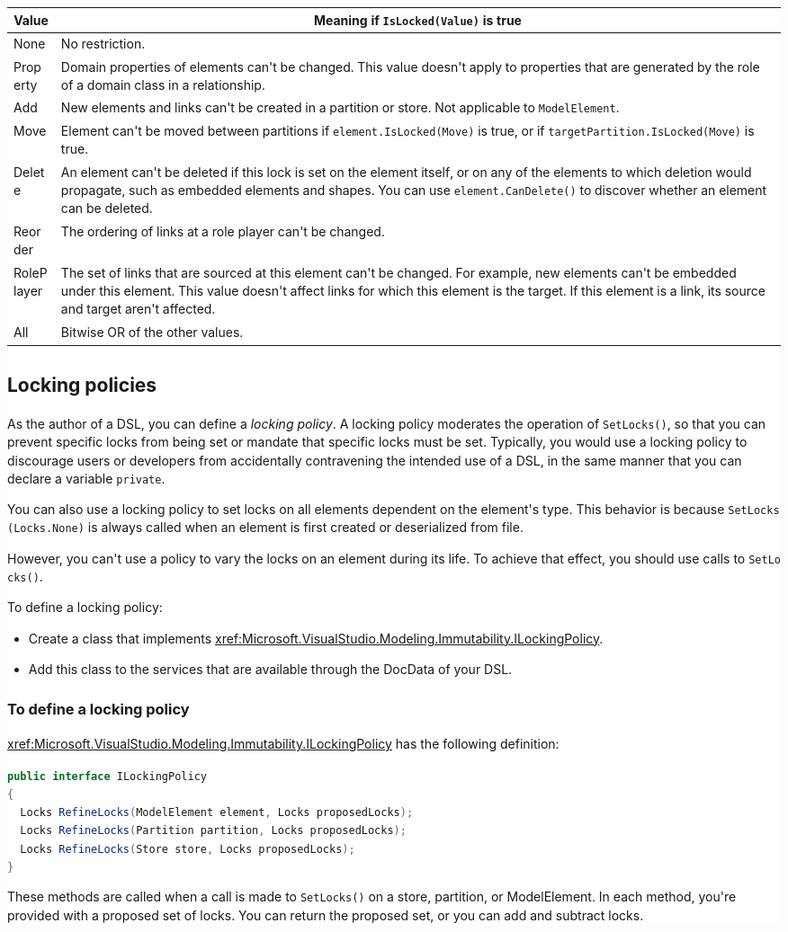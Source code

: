 |Value|Meaning if `IsLocked(Value)` is true|
|-|-|
|None|No restriction.|
|Property|Domain properties of elements can't be changed. This value doesn't apply to properties that are generated by the role of a domain class in a relationship.|
|Add|New elements and links can't be created in a partition or store. Not applicable to `ModelElement`.|
|Move|Element can't be moved between partitions if `element.IsLocked(Move)` is true, or if `targetPartition.IsLocked(Move)` is true.|
|Delete|An element can't be deleted if this lock is set on the element itself, or on any of the elements to which deletion would propagate, such as embedded elements and shapes. You can use `element.CanDelete()` to discover whether an element can be deleted.|
|Reorder|The ordering of links at a role player can't be changed.|
|RolePlayer|The set of links that are sourced at this element can't be changed. For example, new elements can't be embedded under this element. This value doesn't affect links for which this element is the target. If this element is a link, its source and target aren't affected.|
|All|Bitwise OR of the other values.|

## Locking policies

As the author of a DSL, you can define a *locking policy*. A locking policy moderates the operation of `SetLocks()`, so that you can prevent specific locks from being set or mandate that specific locks must be set. Typically, you would use a locking policy to discourage users or developers from accidentally contravening the intended use of a DSL, in the same manner that you can declare a variable `private`.

You can also use a locking policy to set locks on all elements dependent on the element's type. This behavior is because `SetLocks(Locks.None)` is always called when an element is first created or deserialized from file.

However, you can't use a policy to vary the locks on an element during its life. To achieve that effect, you should use calls to `SetLocks()`.

To define a locking policy:

- Create a class that implements <xref:Microsoft.VisualStudio.Modeling.Immutability.ILockingPolicy>.

- Add this class to the services that are available through the DocData of your DSL.

### To define a locking policy

<xref:Microsoft.VisualStudio.Modeling.Immutability.ILockingPolicy> has the following definition:

```csharp
public interface ILockingPolicy
{
  Locks RefineLocks(ModelElement element, Locks proposedLocks);
  Locks RefineLocks(Partition partition, Locks proposedLocks);
  Locks RefineLocks(Store store, Locks proposedLocks);
}
```

These methods are called when a call is made to `SetLocks()` on a store, partition, or ModelElement. In each method, you're provided with a proposed set of locks. You can return the proposed set, or you can add and subtract locks.

